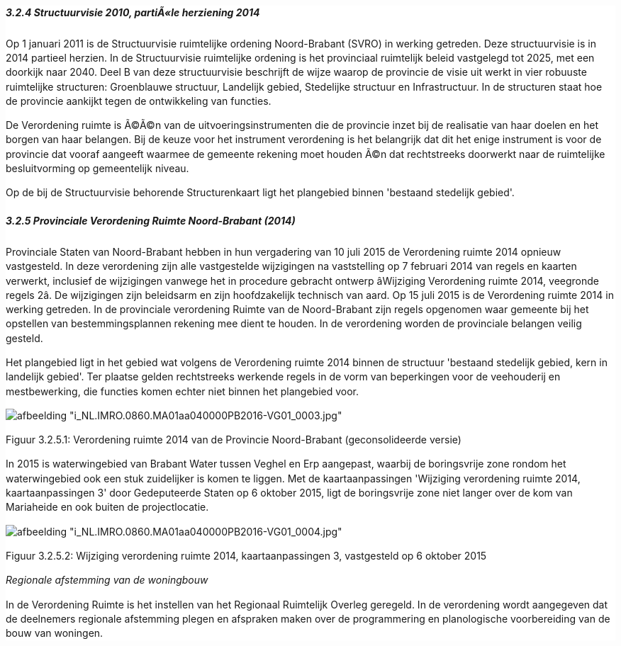 ##### 3\.2\.4 Structuurvisie 2010, partiÃ«le herziening 2014

Op 1 januari 2011 is de Structuurvisie ruimtelijke ordening Noord\-Brabant (SVRO) in werking getreden. Deze structuurvisie is in 2014 partieel herzien. In de Structuurvisie ruimtelijke ordening is het provinciaal ruimtelijk beleid vastgelegd tot 2025, met een doorkijk naar 2040\. Deel B van deze structuurvisie beschrijft de wijze waarop de provincie de visie uit werkt in vier robuuste ruimtelijke structuren: Groenblauwe structuur, Landelijk gebied, Stedelijke structuur en Infrastructuur. In de structuren staat hoe de provincie aankijkt tegen de ontwikkeling van functies.

De Verordening ruimte is Ã©Ã©n van de uitvoeringsinstrumenten die de provincie inzet bij de realisatie van haar doelen en het borgen van haar belangen. Bij de keuze voor het instrument verordening is het belangrijk dat dit het enige instrument is voor de provincie dat vooraf aangeeft waarmee de gemeente rekening moet houden Ã©n dat rechtstreeks doorwerkt naar de ruimtelijke besluitvorming op gemeentelijk niveau.

Op de bij de Structuurvisie behorende Structurenkaart ligt het plangebied binnen 'bestaand stedelijk gebied'.

##### 3\.2\.5 Provinciale Verordening Ruimte Noord\-Brabant (2014\)

Provinciale Staten van Noord\-Brabant hebben in hun vergadering van 10 juli 2015 de Verordening ruimte 2014 opnieuw vastgesteld. In deze verordening zijn alle vastgestelde wijzigingen na vaststelling op 7 februari 2014 van regels en kaarten verwerkt, inclusief de wijzigingen vanwege het in procedure gebracht ontwerp âWijziging Verordening ruimte 2014, veegronde regels 2â. De wijzigingen zijn beleidsarm en zijn hoofdzakelijk technisch van aard. Op 15 juli 2015 is de Verordening ruimte 2014 in werking getreden. In de provinciale verordening Ruimte van de Noord\-Brabant zijn regels opgenomen waar gemeente bij het opstellen van bestemmingsplannen rekening mee dient te houden. In de verordening worden de provinciale belangen veilig gesteld.

Het plangebied ligt in het gebied wat volgens de Verordening ruimte 2014 binnen de structuur 'bestaand stedelijk gebied, kern in landelijk gebied'. Ter plaatse gelden rechtstreeks werkende regels in de vorm van beperkingen voor de veehouderij en mestbewerking, die functies komen echter niet binnen het plangebied voor.

![afbeelding "i_NL.IMRO.0860.MA01aa040000PB2016-VG01_0003.jpg"](i_NL.IMRO.0860.MA01aa040000PB2016-VG01_0003.jpg)

Figuur 3\.2\.5\.1: Verordening ruimte 2014 van de Provincie Noord\-Brabant (geconsolideerde versie)

In 2015 is waterwingebied van Brabant Water tussen Veghel en Erp aangepast, waarbij de boringsvrije zone rondom het waterwingebied ook een stuk zuidelijker is komen te liggen. Met de kaartaanpassingen 'Wijziging verordening ruimte 2014, kaartaanpassingen 3' door Gedeputeerde Staten op 6 oktober 2015, ligt de boringsvrije zone niet langer over de kom van Mariaheide en ook buiten de projectlocatie.

![afbeelding "i_NL.IMRO.0860.MA01aa040000PB2016-VG01_0004.jpg"](i_NL.IMRO.0860.MA01aa040000PB2016-VG01_0004.jpg)

Figuur 3\.2\.5\.2: Wijziging verordening ruimte 2014, kaartaanpassingen 3, vastgesteld op 6 oktober 2015

*Regionale afstemming van de woningbouw*

In de Verordening Ruimte is het instellen van het Regionaal Ruimtelijk Overleg geregeld. In de verordening wordt aangegeven dat de deelnemers regionale afstemming plegen en afspraken maken over de programmering en planologische voorbereiding van de bouw van woningen.
